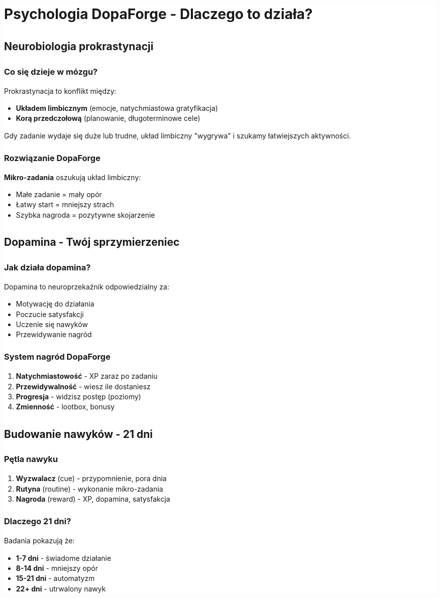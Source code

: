 # Psychologia DopaForge - Dlaczego to działa?

## Neurobiologia prokrastynacji

### Co się dzieje w mózgu?

Prokrastynacja to konflikt między:
- **Układem limbicznym** (emocje, natychmiastowa gratyfikacja)
- **Korą przedczołową** (planowanie, długoterminowe cele)

Gdy zadanie wydaje się duże lub trudne, układ limbiczny "wygrywa" i szukamy łatwiejszych aktywności.

### Rozwiązanie DopaForge

**Mikro-zadania** oszukują układ limbiczny:
- Małe zadanie = mały opór
- Łatwy start = mniejszy strach
- Szybka nagroda = pozytywne skojarzenie

## Dopamina - Twój sprzymierzeniec

### Jak działa dopamina?

Dopamina to neuroprzekaźnik odpowiedzialny za:
- Motywację do działania
- Poczucie satysfakcji
- Uczenie się nawyków
- Przewidywanie nagród

### System nagród DopaForge

1. **Natychmiastowość** - XP zaraz po zadaniu
2. **Przewidywalność** - wiesz ile dostaniesz
3. **Progresja** - widzisz postęp (poziomy)
4. **Zmienność** - lootbox, bonusy

## Budowanie nawyków - 21 dni

### Pętla nawyku

1. **Wyzwalacz** (cue) - przypomnienie, pora dnia
2. **Rutyna** (routine) - wykonanie mikro-zadania
3. **Nagroda** (reward) - XP, dopamina, satysfakcja

### Dlaczego 21 dni?

Badania pokazują że:
- **1-7 dni** - świadome działanie
- **8-14 dni** - mniejszy opór
- **15-21 dni** - automatyzm
- **22+ dni** - utrwalony nawyk
